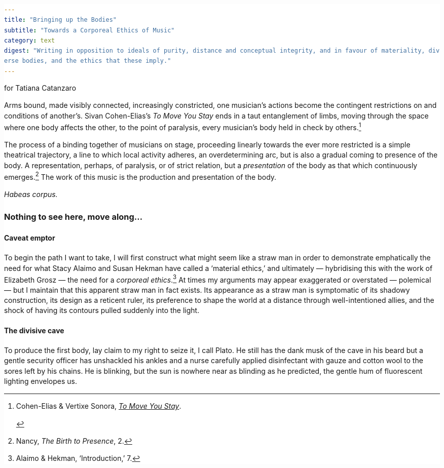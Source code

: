 ```yaml
---
title: "Bringing up the Bodies"
subtitle: "Towards a Corporeal Ethics of Music"
category: text
digest: "Writing in opposition to ideals of purity, distance and conceptual integrity, and in favour of materiality, diverse bodies, and the ethics that these imply."
---
```

for Tatiana Catanzaro

Arms bound, made visibly connected, increasingly constricted, one musician’s actions become the contingent restrictions on and conditions of another’s. Sivan Cohen-Elias’s *To Move You Stay* ends in a taut entanglement of limbs, moving through the space where one body affects the other, to the point of paralysis, every musician’s body held in check by others.[^1]

   [^1]:
      Cohen-Elias & Vertixe Sonora, *[To Move You Stay](https://www.youtube.com/watch?v=YKJ6Fj9mc3s)*.

      <iframe width="300" height="169" src="https://www.youtube-nocookie.com/embed/YKJ6Fj9mc3s?rel=0" frameborder="0" allowfullscreen></iframe>

The process of a binding together of musicians on stage, proceeding linearly towards the ever more restricted is a simple theatrical trajectory, a line to which local activity adheres, an overdetermining arc, but is also a gradual coming to presence of the body. A representation, perhaps, of paralysis, or of strict relation, but a *presentation* of the body as that which continuously emerges.[^2] The work of this music is the production and presentation of the body.

  [^2]: Nancy, *The Birth to Presence*, 2.

*Habeas corpus.*

### Nothing to see here, move along…

#### Caveat emptor

To begin the path I want to take, I will first construct what might seem like a straw man in order to demonstrate emphatically the need for what Stacy Alaimo and Susan Hekman have called a ‘material ethics,’ and ultimately — hybridising this with the work of Elizabeth Grosz — the need for a *corporeal ethics*.[^3] At times my arguments may appear exaggerated or overstated — polemical — but I maintain that this apparent straw man in fact exists. Its appearance as a straw man is symptomatic of its shadowy construction, its design as a reticent ruler, its preference to shape the world at a distance through well-intentioned allies, and the shock of having its contours pulled suddenly into the light.

  [^3]: Alaimo & Hekman, ‘Introduction,’ 7.

#### The divisive cave

To produce the first body, lay claim to my right to seize it, I call Plato. He still has the dank musk of the cave in his beard but a gentle security officer has unshackled his ankles and a nurse carefully applied disinfectant with gauze and cotton wool to the sores left by his chains. He is blinking, but the sun is nowhere near as blinding as he predicted, the gentle hum of fluorescent lighting envelopes us.


  [^4]: Plato, *Republic*, 507b–519a.
  [^5]: Jones, *Irigaray*, 43.
  [^6]: Whitehead, *The Concept of Nature*, vi.
  [^7]: Plato, *Republic*, 515e–516a.
  [^8]: Latour, *Politiques de la Nature*, 27–8.
  [^9]: Jones, *Irigaray*, 68.
  [^10]: Jones, *Irigaray*, 74.
  [^11]: Jones, *Irigaray*, 38.
  [^12]: Alaimo & Hekman, ‘Introduction,’ 4.
  [^13]: Grosz, *Volatile Bodies*, 3.
  [^14]: Colebrook, ‘On Not Becoming Man,’ 52.
  [^15]: Hekman, ‘Constructing the Ballast,’ 88.
  [^16]: Jones, *Irigaray*, 42.
  [^17]: Latour, *Politiques de la Nature*, 72–3.
  [^18]: Badiou, *Logic of Worlds*, 466–91.
  [^19]: Alaimo & Hekman, ‘Introduction,’ 8.
  [^20]: Grosz, *Volatile Bodies*, vii.
  [^21]: Gatens, *Imaginary Bodies*, 57.
  [^22]: Bennett, *Vibrant Matter*. (A similarly present and impactful world is detailed in  Nancy Tuana’s ‘Viscous Porosity.’)
  [^23]: Bennett, *Vibrant Matter*, 39.
  [^24]: Grosz, *Volatile Bodies*, 3.
  [^25]: Cage, *0'00"*.
  [^26]: Grosz, *Chaos, Territory, Art*, 57.
  [^27]: Cendo, ‘Les paramètres de la saturation.’
  [^28]: Alaimo & Hekman, ‘Introduction,’ 7–8.
  [^29]: Jones, *Irigaray*, 43.
  [^30]: Hall, *Modernity and Difference*, 8.
  [^31]: Grosz, ‘Darwin and Feminism,’ 43.
  [^32]: Grosz, ‘Darwin and Feminism,’ 43.
